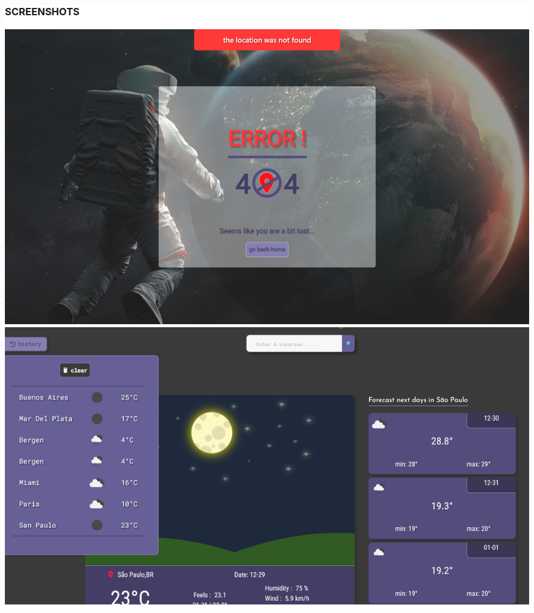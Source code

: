 ### SCREENSHOTS

<img src="./src/assets/images/screenshoot-1.png" alt="screenshoot">

<br>
<img src="./src/assets/images/screenshoot-2.png" alt="screenshoot">
